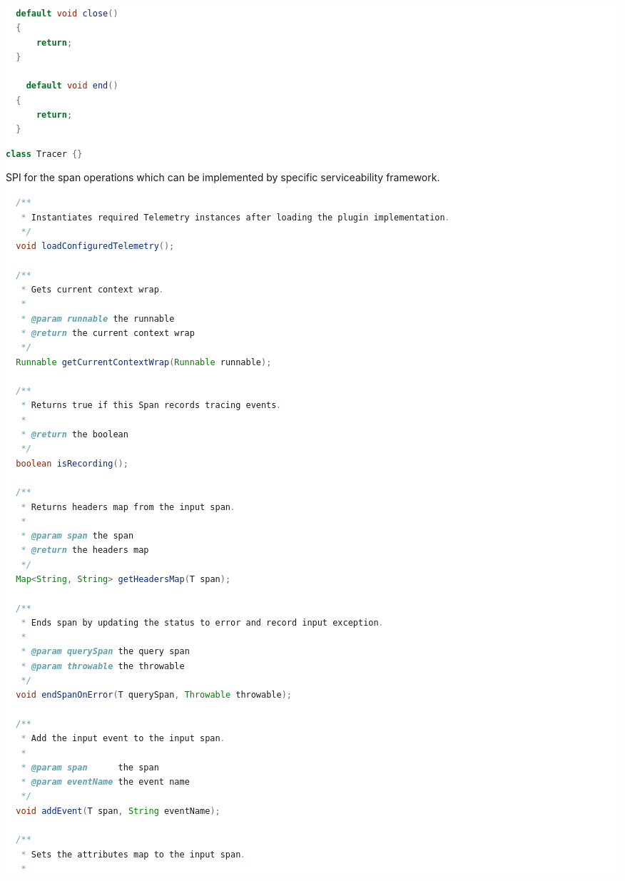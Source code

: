 ```java
  default void close()
  {
      return;
  }

    default void end()
  {
      return;
  }
```


```java
class Tracer {}
```
SPI for the span operations which can be implemented by specific serviceability framework.

```java
  /**
   * Instantiates required Telemetry instances after loading the plugin implementation.
   */
  void loadConfiguredTelemetry();

  /**
   * Gets current context wrap.
   *
   * @param runnable the runnable
   * @return the current context wrap
   */
  Runnable getCurrentContextWrap(Runnable runnable);

  /**
   * Returns true if this Span records tracing events.
   *
   * @return the boolean
   */
  boolean isRecording();

  /**
   * Returns headers map from the input span.
   *
   * @param span the span
   * @return the headers map
   */
  Map<String, String> getHeadersMap(T span);

  /**
   * Ends span by updating the status to error and record input exception.
   *
   * @param querySpan the query span
   * @param throwable the throwable
   */
  void endSpanOnError(T querySpan, Throwable throwable);

  /**
   * Add the input event to the input span.
   *
   * @param span      the span
   * @param eventName the event name
   */
  void addEvent(T span, String eventName);

  /**
   * Sets the attributes map to the input span.
   *
```